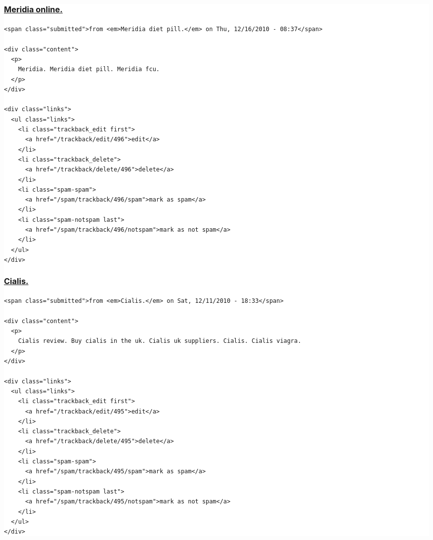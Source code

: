   <div class="trackback" id="trackback-496">
    <h3 class="title">
      <a href="http://sites.blockstar.com/meridiaa/meridia.html">Meridia online.</a>
    </h3>
    
    <span class="submitted">from <em>Meridia diet pill.</em> on Thu, 12/16/2010 - 08:37</span> 
    
    <div class="content">
      <p>
        Meridia. Meridia diet pill. Meridia fcu.
      </p>
    </div>
    
    <div class="links">
      <ul class="links">
        <li class="trackback_edit first">
          <a href="/trackback/edit/496">edit</a>
        </li>
        <li class="trackback_delete">
          <a href="/trackback/delete/496">delete</a>
        </li>
        <li class="spam-spam">
          <a href="/spam/trackback/496/spam">mark as spam</a>
        </li>
        <li class="spam-notspam last">
          <a href="/spam/trackback/496/notspam">mark as not spam</a>
        </li>
      </ul>
    </div>
  </div>
  
  <div class="trackback" id="trackback-495">
    <h3 class="title">
      <a href="http://sites.blockstar.com/cialiss/cialis.html">Cialis.</a>
    </h3>
    
    <span class="submitted">from <em>Cialis.</em> on Sat, 12/11/2010 - 18:33</span> 
    
    <div class="content">
      <p>
        Cialis review. Buy cialis in the uk. Cialis uk suppliers. Cialis. Cialis viagra.
      </p>
    </div>
    
    <div class="links">
      <ul class="links">
        <li class="trackback_edit first">
          <a href="/trackback/edit/495">edit</a>
        </li>
        <li class="trackback_delete">
          <a href="/trackback/delete/495">delete</a>
        </li>
        <li class="spam-spam">
          <a href="/spam/trackback/495/spam">mark as spam</a>
        </li>
        <li class="spam-notspam last">
          <a href="/spam/trackback/495/notspam">mark as not spam</a>
        </li>
      </ul>
    </div>
  </div>
  
